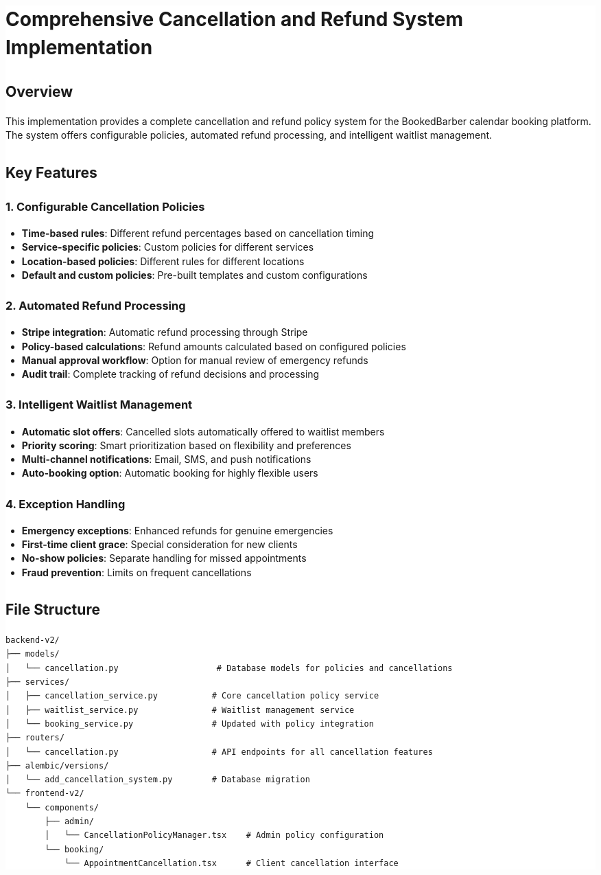 # Comprehensive Cancellation and Refund System Implementation

## Overview

This implementation provides a complete cancellation and refund policy system for the BookedBarber calendar booking platform. The system offers configurable policies, automated refund processing, and intelligent waitlist management.

## Key Features

### 1. Configurable Cancellation Policies
- **Time-based rules**: Different refund percentages based on cancellation timing
- **Service-specific policies**: Custom policies for different services
- **Location-based policies**: Different rules for different locations
- **Default and custom policies**: Pre-built templates and custom configurations

### 2. Automated Refund Processing
- **Stripe integration**: Automatic refund processing through Stripe
- **Policy-based calculations**: Refund amounts calculated based on configured policies
- **Manual approval workflow**: Option for manual review of emergency refunds
- **Audit trail**: Complete tracking of refund decisions and processing

### 3. Intelligent Waitlist Management
- **Automatic slot offers**: Cancelled slots automatically offered to waitlist members
- **Priority scoring**: Smart prioritization based on flexibility and preferences
- **Multi-channel notifications**: Email, SMS, and push notifications
- **Auto-booking option**: Automatic booking for highly flexible users

### 4. Exception Handling
- **Emergency exceptions**: Enhanced refunds for genuine emergencies
- **First-time client grace**: Special consideration for new clients
- **No-show policies**: Separate handling for missed appointments
- **Fraud prevention**: Limits on frequent cancellations

## File Structure

```
backend-v2/
├── models/
│   └── cancellation.py                    # Database models for policies and cancellations
├── services/
│   ├── cancellation_service.py           # Core cancellation policy service
│   ├── waitlist_service.py               # Waitlist management service
│   └── booking_service.py                # Updated with policy integration
├── routers/
│   └── cancellation.py                   # API endpoints for all cancellation features
├── alembic/versions/
│   └── add_cancellation_system.py        # Database migration
└── frontend-v2/
    └── components/
        ├── admin/
        │   └── CancellationPolicyManager.tsx    # Admin policy configuration
        └── booking/
            └── AppointmentCancellation.tsx      # Client cancellation interface
```
